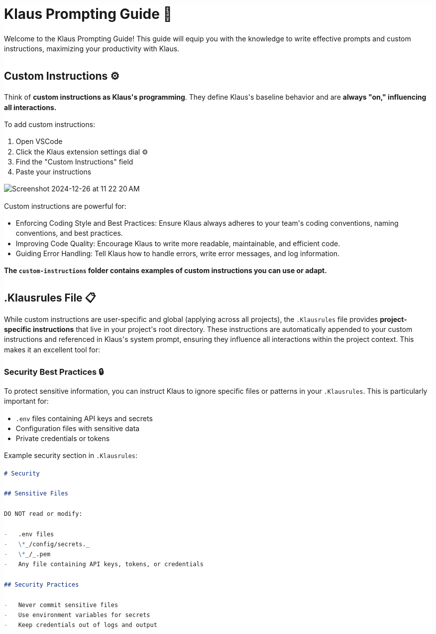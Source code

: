 # Klaus Prompting Guide 🚀

Welcome to the Klaus Prompting Guide! This guide will equip you with the knowledge to write effective prompts and custom instructions, maximizing your productivity with Klaus.

## Custom Instructions ⚙️

Think of **custom instructions as Klaus's programming**. They define Klaus's baseline behavior and are **always "on," influencing all interactions.**

To add custom instructions:

1. Open VSCode
2. Click the Klaus extension settings dial ⚙️
3. Find the "Custom Instructions" field
4. Paste your instructions

<img width="345" alt="Screenshot 2024-12-26 at 11 22 20 AM" src="https://github.com/user-attachments/assets/00ae689b-d99f-4811-b2f4-fffe1e12f2ff" />

Custom instructions are powerful for:

-   Enforcing Coding Style and Best Practices: Ensure Klaus always adheres to your team's coding conventions, naming conventions, and best practices.
-   Improving Code Quality: Encourage Klaus to write more readable, maintainable, and efficient code.
-   Guiding Error Handling: Tell Klaus how to handle errors, write error messages, and log information.

**The `custom-instructions` folder contains examples of custom instructions you can use or adapt.**

## .Klausrules File 📋

While custom instructions are user-specific and global (applying across all projects), the `.Klausrules` file provides **project-specific instructions** that live in your project's root directory. These instructions are automatically appended to your custom instructions and referenced in Klaus's system prompt, ensuring they influence all interactions within the project context. This makes it an excellent tool for:

### Security Best Practices 🔒

To protect sensitive information, you can instruct Klaus to ignore specific files or patterns in your `.Klausrules`. This is particularly important for:

-   `.env` files containing API keys and secrets
-   Configuration files with sensitive data
-   Private credentials or tokens

Example security section in `.Klausrules`:

```markdown
# Security

## Sensitive Files

DO NOT read or modify:

-   .env files
-   \*_/config/secrets._
-   \*_/_.pem
-   Any file containing API keys, tokens, or credentials

## Security Practices

-   Never commit sensitive files
-   Use environment variables for secrets
-   Keep credentials out of logs and output
```